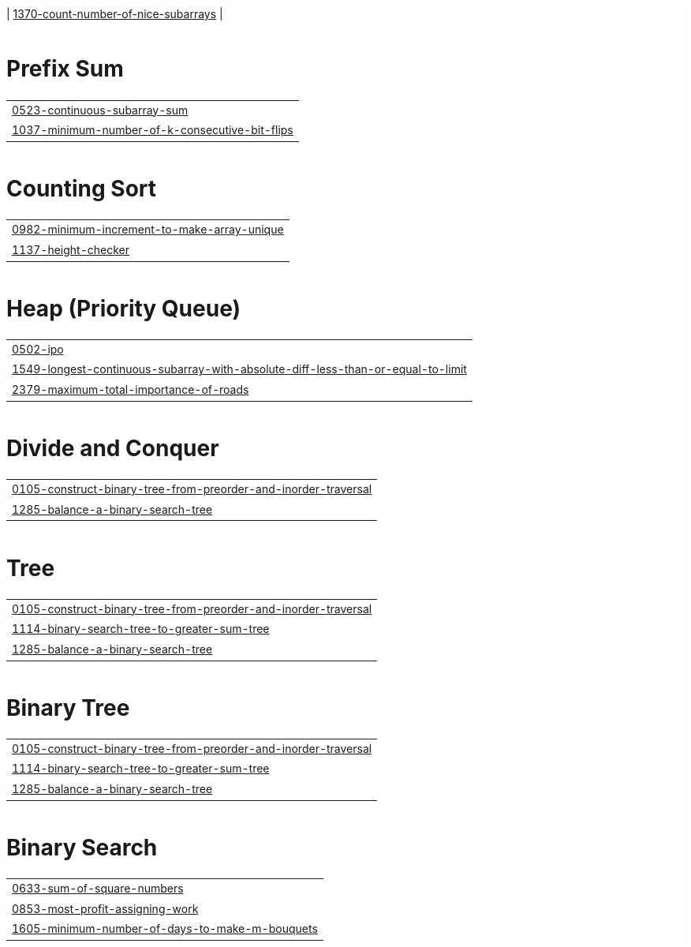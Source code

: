 | [1370-count-number-of-nice-subarrays](https://github.com/teerthpatel0408/Leetcode/tree/master/1370-count-number-of-nice-subarrays) |
# Prefix Sum
|  |
| ------- |
| [0523-continuous-subarray-sum](https://github.com/teerthpatel0408/Leetcode/tree/master/0523-continuous-subarray-sum) |
| [1037-minimum-number-of-k-consecutive-bit-flips](https://github.com/teerthpatel0408/Leetcode/tree/master/1037-minimum-number-of-k-consecutive-bit-flips) |
# Counting Sort
|  |
| ------- |
| [0982-minimum-increment-to-make-array-unique](https://github.com/teerthpatel0408/Leetcode/tree/master/0982-minimum-increment-to-make-array-unique) |
| [1137-height-checker](https://github.com/teerthpatel0408/Leetcode/tree/master/1137-height-checker) |
# Heap (Priority Queue)
|  |
| ------- |
| [0502-ipo](https://github.com/teerthpatel0408/Leetcode/tree/master/0502-ipo) |
| [1549-longest-continuous-subarray-with-absolute-diff-less-than-or-equal-to-limit](https://github.com/teerthpatel0408/Leetcode/tree/master/1549-longest-continuous-subarray-with-absolute-diff-less-than-or-equal-to-limit) |
| [2379-maximum-total-importance-of-roads](https://github.com/teerthpatel0408/Leetcode/tree/master/2379-maximum-total-importance-of-roads) |
# Divide and Conquer
|  |
| ------- |
| [0105-construct-binary-tree-from-preorder-and-inorder-traversal](https://github.com/teerthpatel0408/Leetcode/tree/master/0105-construct-binary-tree-from-preorder-and-inorder-traversal) |
| [1285-balance-a-binary-search-tree](https://github.com/teerthpatel0408/Leetcode/tree/master/1285-balance-a-binary-search-tree) |
# Tree
|  |
| ------- |
| [0105-construct-binary-tree-from-preorder-and-inorder-traversal](https://github.com/teerthpatel0408/Leetcode/tree/master/0105-construct-binary-tree-from-preorder-and-inorder-traversal) |
| [1114-binary-search-tree-to-greater-sum-tree](https://github.com/teerthpatel0408/Leetcode/tree/master/1114-binary-search-tree-to-greater-sum-tree) |
| [1285-balance-a-binary-search-tree](https://github.com/teerthpatel0408/Leetcode/tree/master/1285-balance-a-binary-search-tree) |
# Binary Tree
|  |
| ------- |
| [0105-construct-binary-tree-from-preorder-and-inorder-traversal](https://github.com/teerthpatel0408/Leetcode/tree/master/0105-construct-binary-tree-from-preorder-and-inorder-traversal) |
| [1114-binary-search-tree-to-greater-sum-tree](https://github.com/teerthpatel0408/Leetcode/tree/master/1114-binary-search-tree-to-greater-sum-tree) |
| [1285-balance-a-binary-search-tree](https://github.com/teerthpatel0408/Leetcode/tree/master/1285-balance-a-binary-search-tree) |
# Binary Search
|  |
| ------- |
| [0633-sum-of-square-numbers](https://github.com/teerthpatel0408/Leetcode/tree/master/0633-sum-of-square-numbers) |
| [0853-most-profit-assigning-work](https://github.com/teerthpatel0408/Leetcode/tree/master/0853-most-profit-assigning-work) |
| [1605-minimum-number-of-days-to-make-m-bouquets](https://github.com/teerthpatel0408/Leetcode/tree/master/1605-minimum-number-of-days-to-make-m-bouquets) |